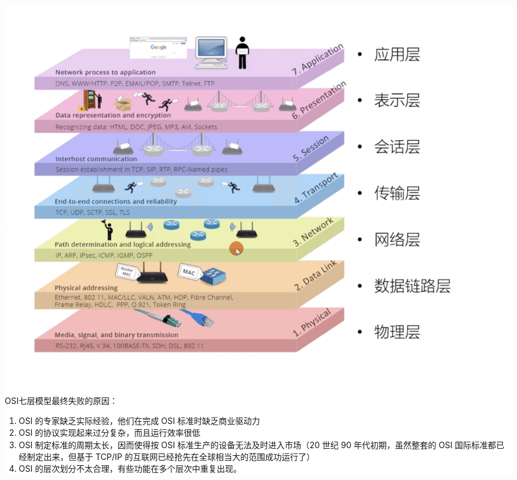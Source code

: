 ![osi七层模型2](osi七层模型2.png)

OSI七层模型最终失败的原因：

1. OSI 的专家缺乏实际经验，他们在完成 OSI 标准时缺乏商业驱动力
2. OSI 的协议实现起来过分复杂，而且运行效率很低
3. OSI 制定标准的周期太长，因而使得按 OSI 标准生产的设备无法及时进入市场（20 世纪 90 年代初期，虽然整套的 OSI 国际标准都已经制定出来，但基于 TCP/IP 的互联网已经抢先在全球相当大的范围成功运行了）
4. OSI 的层次划分不太合理，有些功能在多个层次中重复出现。
